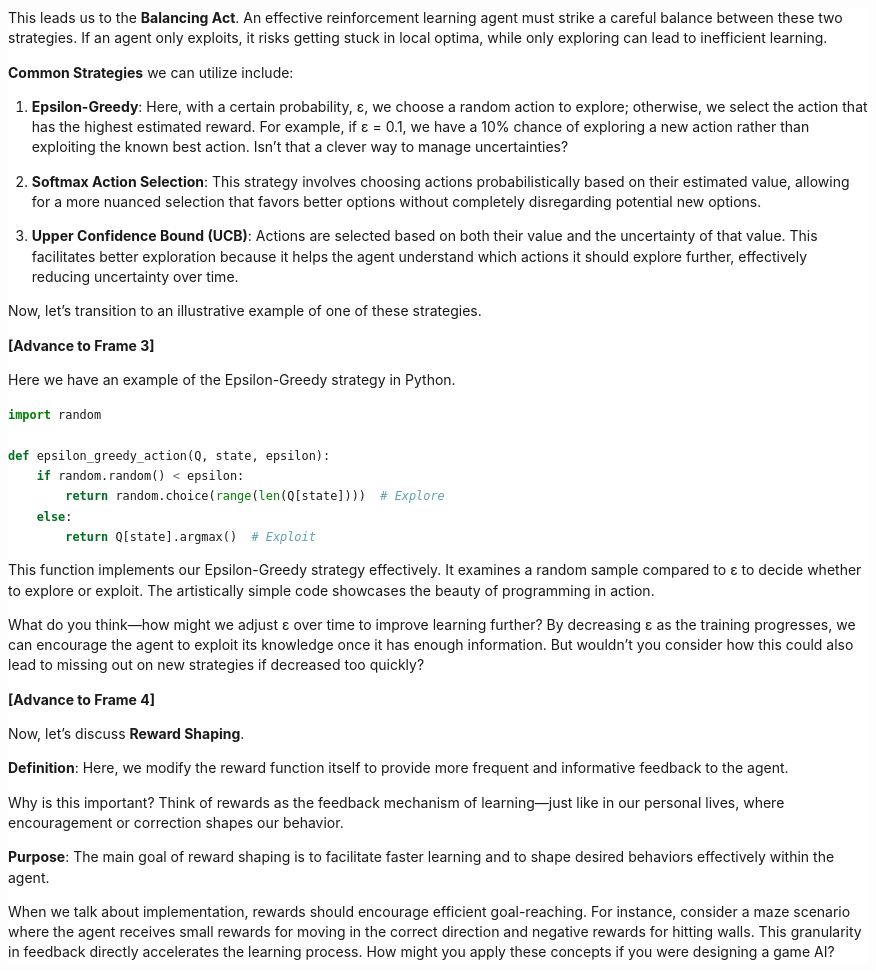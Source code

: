 This leads us to the **Balancing Act**. An effective reinforcement learning agent must strike a careful balance between these two strategies. If an agent only exploits, it risks getting stuck in local optima, while only exploring can lead to inefficient learning.

**Common Strategies** we can utilize include:
1. **Epsilon-Greedy**: Here, with a certain probability, ε, we choose a random action to explore; otherwise, we select the action that has the highest estimated reward. For example, if ε = 0.1, we have a 10% chance of exploring a new action rather than exploiting the known best action. Isn’t that a clever way to manage uncertainties?
  
2. **Softmax Action Selection**: This strategy involves choosing actions probabilistically based on their estimated value, allowing for a more nuanced selection that favors better options without completely disregarding potential new options.

3. **Upper Confidence Bound (UCB)**: Actions are selected based on both their value and the uncertainty of that value. This facilitates better exploration because it helps the agent understand which actions it should explore further, effectively reducing uncertainty over time.

Now, let’s transition to an illustrative example of one of these strategies.

**[Advance to Frame 3]**

Here we have an example of the Epsilon-Greedy strategy in Python. 

```python
import random

def epsilon_greedy_action(Q, state, epsilon):
    if random.random() < epsilon:
        return random.choice(range(len(Q[state])))  # Explore
    else:
        return Q[state].argmax()  # Exploit
```

This function implements our Epsilon-Greedy strategy effectively. It examines a random sample compared to ε to decide whether to explore or exploit. The artistically simple code showcases the beauty of programming in action.

What do you think—how might we adjust ε over time to improve learning further? By decreasing ε as the training progresses, we can encourage the agent to exploit its knowledge once it has enough information. But wouldn’t you consider how this could also lead to missing out on new strategies if decreased too quickly?

**[Advance to Frame 4]**

Now, let’s discuss **Reward Shaping**. 

**Definition**: Here, we modify the reward function itself to provide more frequent and informative feedback to the agent. 

Why is this important? Think of rewards as the feedback mechanism of learning—just like in our personal lives, where encouragement or correction shapes our behavior.

**Purpose**: The main goal of reward shaping is to facilitate faster learning and to shape desired behaviors effectively within the agent. 

When we talk about implementation, rewards should encourage efficient goal-reaching. For instance, consider a maze scenario where the agent receives small rewards for moving in the correct direction and negative rewards for hitting walls. This granularity in feedback directly accelerates the learning process. How might you apply these concepts if you were designing a game AI?
